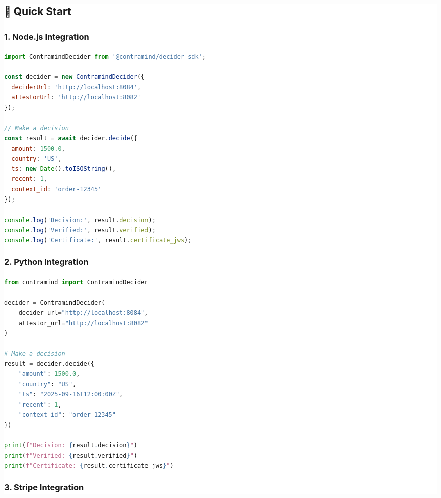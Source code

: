 ## 🔧 Quick Start

### 1. Node.js Integration

```javascript
import ContramindDecider from '@contramind/decider-sdk';

const decider = new ContramindDecider({
  deciderUrl: 'http://localhost:8084',
  attestorUrl: 'http://localhost:8082'
});

// Make a decision
const result = await decider.decide({
  amount: 1500.0,
  country: 'US',
  ts: new Date().toISOString(),
  recent: 1,
  context_id: 'order-12345'
});

console.log('Decision:', result.decision);
console.log('Verified:', result.verified);
console.log('Certificate:', result.certificate_jws);
```

### 2. Python Integration

```python
from contramind import ContramindDecider

decider = ContramindDecider(
    decider_url="http://localhost:8084",
    attestor_url="http://localhost:8082"
)

# Make a decision
result = decider.decide({
    "amount": 1500.0,
    "country": "US",
    "ts": "2025-09-16T12:00:00Z",
    "recent": 1,
    "context_id": "order-12345"
})

print(f"Decision: {result.decision}")
print(f"Verified: {result.verified}")
print(f"Certificate: {result.certificate_jws}")
```

### 3. Stripe Integration
